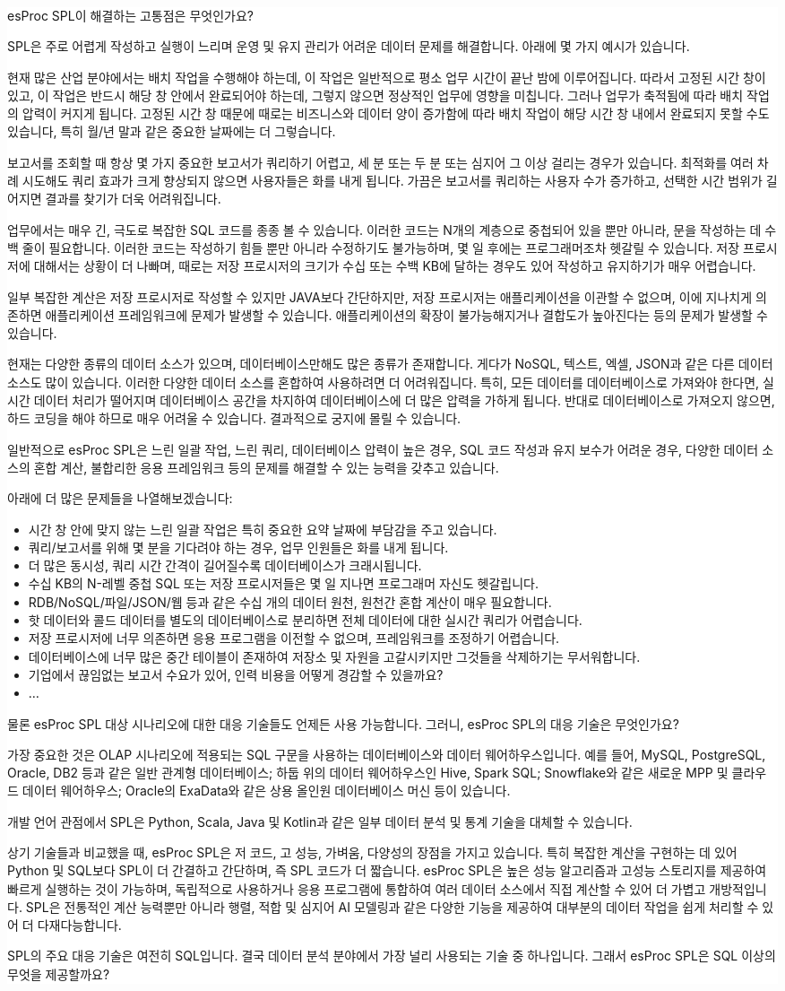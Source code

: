 esProc SPL이 해결하는 고통점은 무엇인가요?

SPL은 주로 어렵게 작성하고 실행이 느리며 운영 및 유지 관리가 어려운 데이터 문제를 해결합니다. 아래에 몇 가지 예시가 있습니다.

현재 많은 산업 분야에서는 배치 작업을 수행해야 하는데, 이 작업은 일반적으로 평소 업무 시간이 끝난 밤에 이루어집니다. 따라서 고정된 시간 창이 있고, 이 작업은 반드시 해당 창 안에서 완료되어야 하는데, 그렇지 않으면 정상적인 업무에 영향을 미칩니다. 그러나 업무가 축적됨에 따라 배치 작업의 압력이 커지게 됩니다. 고정된 시간 창 때문에 때로는 비즈니스와 데이터 양이 증가함에 따라 배치 작업이 해당 시간 창 내에서 완료되지 못할 수도 있습니다, 특히 월/년 말과 같은 중요한 날짜에는 더 그렇습니다.

보고서를 조회할 때 항상 몇 가지 중요한 보고서가 쿼리하기 어렵고, 세 분 또는 두 분 또는 심지어 그 이상 걸리는 경우가 있습니다. 최적화를 여러 차례 시도해도 쿼리 효과가 크게 향상되지 않으면 사용자들은 화를 내게 됩니다. 가끔은 보고서를 쿼리하는 사용자 수가 증가하고, 선택한 시간 범위가 길어지면 결과를 찾기가 더욱 어려워집니다.

<div class="content-ad"></div>

업무에서는 매우 긴, 극도로 복잡한 SQL 코드를 종종 볼 수 있습니다. 이러한 코드는 N개의 계층으로 중첩되어 있을 뿐만 아니라, 문을 작성하는 데 수백 줄이 필요합니다. 이러한 코드는 작성하기 힘들 뿐만 아니라 수정하기도 불가능하며, 몇 일 후에는 프로그래머조차 헷갈릴 수 있습니다. 저장 프로시저에 대해서는 상황이 더 나빠며, 때로는 저장 프로시저의 크기가 수십 또는 수백 KB에 달하는 경우도 있어 작성하고 유지하기가 매우 어렵습니다.

일부 복잡한 계산은 저장 프로시저로 작성할 수 있지만 JAVA보다 간단하지만, 저장 프로시저는 애플리케이션을 이관할 수 없으며, 이에 지나치게 의존하면 애플리케이션 프레임워크에 문제가 발생할 수 있습니다. 애플리케이션의 확장이 불가능해지거나 결합도가 높아진다는 등의 문제가 발생할 수 있습니다.

현재는 다양한 종류의 데이터 소스가 있으며, 데이터베이스만해도 많은 종류가 존재합니다. 게다가 NoSQL, 텍스트, 엑셀, JSON과 같은 다른 데이터 소스도 많이 있습니다. 이러한 다양한 데이터 소스를 혼합하여 사용하려면 더 어려워집니다. 특히, 모든 데이터를 데이터베이스로 가져와야 한다면, 실시간 데이터 처리가 떨어지며 데이터베이스 공간을 차지하여 데이터베이스에 더 많은 압력을 가하게 됩니다. 반대로 데이터베이스로 가져오지 않으면, 하드 코딩을 해야 하므로 매우 어려울 수 있습니다. 결과적으로 궁지에 몰릴 수 있습니다.

일반적으로 esProc SPL은 느린 일괄 작업, 느린 쿼리, 데이터베이스 압력이 높은 경우, SQL 코드 작성과 유지 보수가 어려운 경우, 다양한 데이터 소스의 혼합 계산, 불합리한 응용 프레임워크 등의 문제를 해결할 수 있는 능력을 갖추고 있습니다.

<div class="content-ad"></div>

아래에 더 많은 문제들을 나열해보겠습니다:

- 시간 창 안에 맞지 않는 느린 일괄 작업은 특히 중요한 요약 날짜에 부담감을 주고 있습니다.
- 쿼리/보고서를 위해 몇 분을 기다려야 하는 경우, 업무 인원들은 화를 내게 됩니다.
- 더 많은 동시성, 쿼리 시간 간격이 길어질수록 데이터베이스가 크래시됩니다.
- 수십 KB의 N-레벨 중첩 SQL 또는 저장 프로시저들은 몇 일 지나면 프로그래머 자신도 헷갈립니다.
- RDB/NoSQL/파일/JSON/웹 등과 같은 수십 개의 데이터 원천, 원천간 혼합 계산이 매우 필요합니다.
- 핫 데이터와 콜드 데이터를 별도의 데이터베이스로 분리하면 전체 데이터에 대한 실시간 쿼리가 어렵습니다.
- 저장 프로시저에 너무 의존하면 응용 프로그램을 이전할 수 없으며, 프레임워크를 조정하기 어렵습니다.
- 데이터베이스에 너무 많은 중간 테이블이 존재하여 저장소 및 자원을 고갈시키지만 그것들을 삭제하기는 무서워합니다.
- 기업에서 끊임없는 보고서 수요가 있어, 인력 비용을 어떻게 경감할 수 있을까요?
- …

물론 esProc SPL 대상 시나리오에 대한 대응 기술들도 언제든 사용 가능합니다. 그러니, esProc SPL의 대응 기술은 무엇인가요?

가장 중요한 것은 OLAP 시나리오에 적용되는 SQL 구문을 사용하는 데이터베이스와 데이터 웨어하우스입니다. 예를 들어, MySQL, PostgreSQL, Oracle, DB2 등과 같은 일반 관계형 데이터베이스; 하둡 위의 데이터 웨어하우스인 Hive, Spark SQL; Snowflake와 같은 새로운 MPP 및 클라우드 데이터 웨어하우스; Oracle의 ExaData와 같은 상용 올인원 데이터베이스 머신 등이 있습니다.

<div class="content-ad"></div>

개발 언어 관점에서 SPL은 Python, Scala, Java 및 Kotlin과 같은 일부 데이터 분석 및 통계 기술을 대체할 수 있습니다.

상기 기술들과 비교했을 때, esProc SPL은 저 코드, 고 성능, 가벼움, 다양성의 장점을 가지고 있습니다. 특히 복잡한 계산을 구현하는 데 있어 Python 및 SQL보다 SPL이 더 간결하고 간단하며, 즉 SPL 코드가 더 짧습니다. esProc SPL은 높은 성능 알고리즘과 고성능 스토리지를 제공하여 빠르게 실행하는 것이 가능하며, 독립적으로 사용하거나 응용 프로그램에 통합하여 여러 데이터 소스에서 직접 계산할 수 있어 더 가볍고 개방적입니다. SPL은 전통적인 계산 능력뿐만 아니라 행렬, 적합 및 심지어 AI 모델링과 같은 다양한 기능을 제공하여 대부분의 데이터 작업을 쉽게 처리할 수 있어 더 다재다능합니다.

SPL의 주요 대응 기술은 여전히 SQL입니다. 결국 데이터 분석 분야에서 가장 널리 사용되는 기술 중 하나입니다. 그래서 esProc SPL은 SQL 이상의 무엇을 제공할까요?
